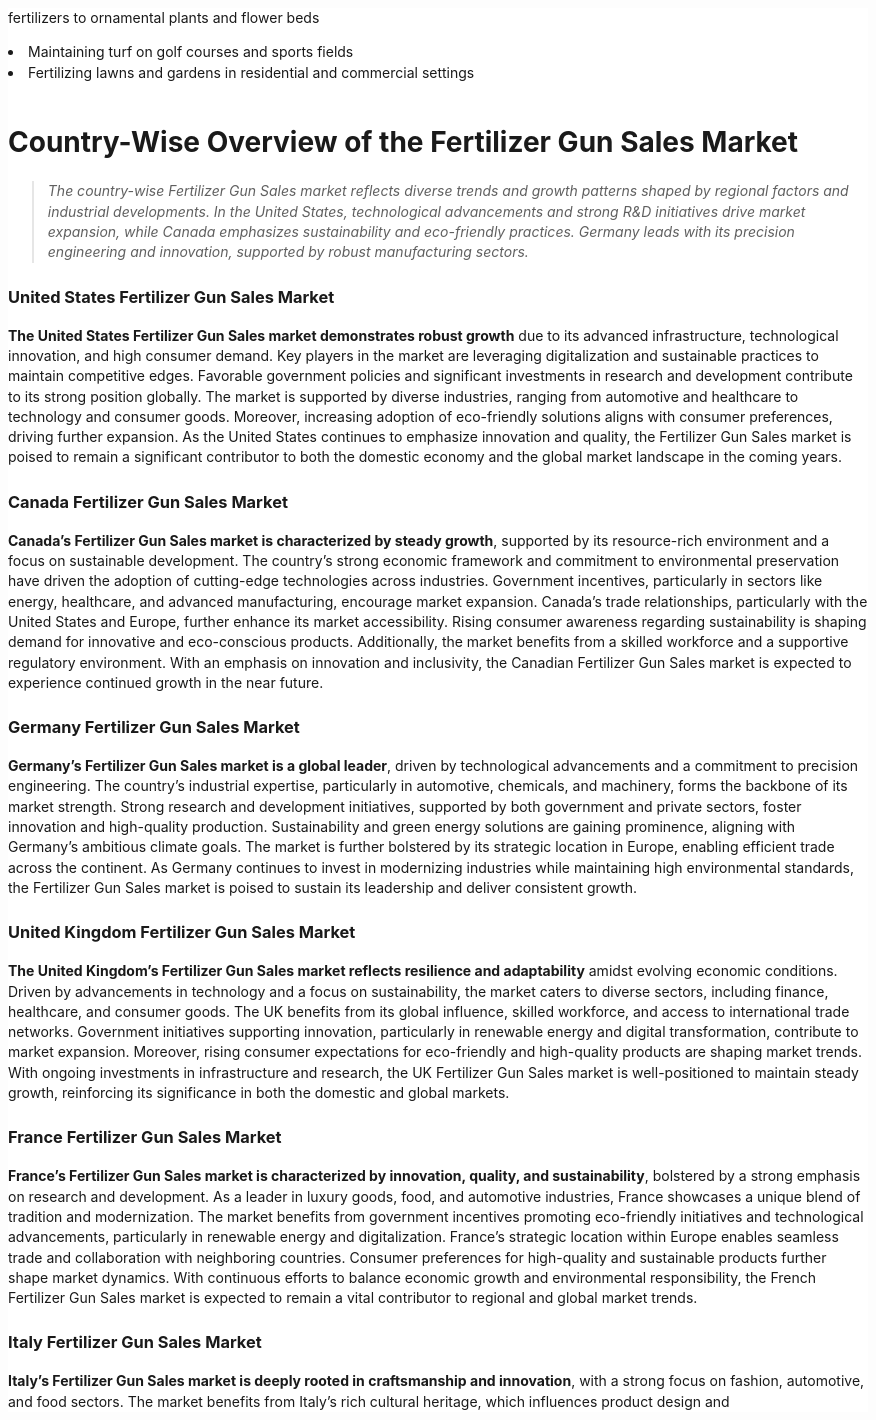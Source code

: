 fertilizers to ornamental plants and flower beds</li><li>Maintaining turf on golf courses and sports fields</li><li>Fertilizing lawns and gardens in residential and commercial settings</li></ul><h1><span class="">Country-Wise Overview of the Fertilizer Gun Sales Market<br /></span></h1><blockquote><p><em><span class="">The country-wise Fertilizer Gun Sales market reflects diverse trends and growth patterns shaped by regional factors and industrial developments. In the United States, technological advancements and strong R&amp;D initiatives drive market expansion, while Canada emphasizes sustainability and eco-friendly practices. Germany leads with its precision engineering and innovation, supported by robust manufacturing sectors.</span></em></p></blockquote><h3><strong>United States Fertilizer Gun Sales Market</strong></h3><p><strong>The United States Fertilizer Gun Sales market demonstrates robust growth</strong> due to its advanced infrastructure, technological innovation, and high consumer demand. Key players in the market are leveraging digitalization and sustainable practices to maintain competitive edges. Favorable government policies and significant investments in research and development contribute to its strong position globally. The market is supported by diverse industries, ranging from automotive and healthcare to technology and consumer goods. Moreover, increasing adoption of eco-friendly solutions aligns with consumer preferences, driving further expansion. As the United States continues to emphasize innovation and quality, the Fertilizer Gun Sales market is poised to remain a significant contributor to both the domestic economy and the global market landscape in the coming years.</p><h3><strong>Canada Fertilizer Gun Sales Market</strong></h3><p><strong>Canada&rsquo;s Fertilizer Gun Sales market is characterized by steady growth</strong>, supported by its resource-rich environment and a focus on sustainable development. The country&rsquo;s strong economic framework and commitment to environmental preservation have driven the adoption of cutting-edge technologies across industries. Government incentives, particularly in sectors like energy, healthcare, and advanced manufacturing, encourage market expansion. Canada&rsquo;s trade relationships, particularly with the United States and Europe, further enhance its market accessibility. Rising consumer awareness regarding sustainability is shaping demand for innovative and eco-conscious products. Additionally, the market benefits from a skilled workforce and a supportive regulatory environment. With an emphasis on innovation and inclusivity, the Canadian Fertilizer Gun Sales market is expected to experience continued growth in the near future.</p><h3><strong>Germany Fertilizer Gun Sales Market</strong></h3><p><strong>Germany&rsquo;s Fertilizer Gun Sales market is a global leader</strong>, driven by technological advancements and a commitment to precision engineering. The country&rsquo;s industrial expertise, particularly in automotive, chemicals, and machinery, forms the backbone of its market strength. Strong research and development initiatives, supported by both government and private sectors, foster innovation and high-quality production. Sustainability and green energy solutions are gaining prominence, aligning with Germany&rsquo;s ambitious climate goals. The market is further bolstered by its strategic location in Europe, enabling efficient trade across the continent. As Germany continues to invest in modernizing industries while maintaining high environmental standards, the Fertilizer Gun Sales market is poised to sustain its leadership and deliver consistent growth.</p><h3><strong>United Kingdom Fertilizer Gun Sales Market</strong></h3><p><strong>The United Kingdom&rsquo;s Fertilizer Gun Sales market reflects resilience and adaptability</strong> amidst evolving economic conditions. Driven by advancements in technology and a focus on sustainability, the market caters to diverse sectors, including finance, healthcare, and consumer goods. The UK benefits from its global influence, skilled workforce, and access to international trade networks. Government initiatives supporting innovation, particularly in renewable energy and digital transformation, contribute to market expansion. Moreover, rising consumer expectations for eco-friendly and high-quality products are shaping market trends. With ongoing investments in infrastructure and research, the UK Fertilizer Gun Sales market is well-positioned to maintain steady growth, reinforcing its significance in both the domestic and global markets.</p><h3><strong>France Fertilizer Gun Sales Market</strong></h3><p><strong>France&rsquo;s Fertilizer Gun Sales market is characterized by innovation, quality, and sustainability</strong>, bolstered by a strong emphasis on research and development. As a leader in luxury goods, food, and automotive industries, France showcases a unique blend of tradition and modernization. The market benefits from government incentives promoting eco-friendly initiatives and technological advancements, particularly in renewable energy and digitalization. France&rsquo;s strategic location within Europe enables seamless trade and collaboration with neighboring countries. Consumer preferences for high-quality and sustainable products further shape market dynamics. With continuous efforts to balance economic growth and environmental responsibility, the French Fertilizer Gun Sales market is expected to remain a vital contributor to regional and global market trends.</p><h3><strong>Italy Fertilizer Gun Sales Market</strong></h3><p><strong>Italy&rsquo;s Fertilizer Gun Sales market is deeply rooted in craftsmanship and innovation</strong>, with a strong focus on fashion, automotive, and food sectors. The market benefits from Italy&rsquo;s rich cultural heritage, which influences product design and